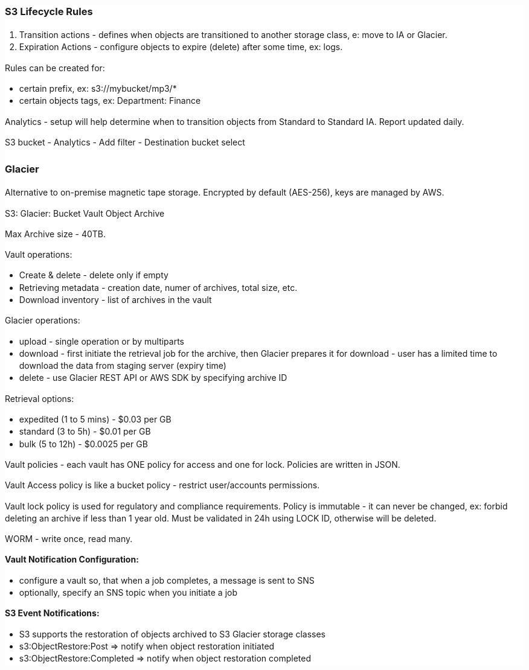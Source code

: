 ### S3 Lifecycle Rules

1. Transition actions - defines when objects are transitioned to another storage class, e: move to IA or Glacier.
2. Expiration Actions - configure objects to expire (delete) after some time, ex: logs.

Rules can be created for:
* certain prefix, ex: s3://mybucket/mp3/*
* certain objects tags, ex: Department: Finance

Analytics - setup will help determine when to transition objects from Standard to Standard IA. Report updated daily.

S3 bucket - Analytics - Add filter - Destination bucket select

### Glacier
Alternative to on-premise magnetic tape storage. Encrypted by default (AES-256), keys are managed by AWS.

S3:			Glacier:
Bucket		Vault
Object 		Archive

Max Archive size - 40TB.

Vault operations:
* Create & delete - delete only if empty
* Retrieving metadata - creation date, numer of archives, total size, etc.
* Download inventory - list of archives in the vault

Glacier operations:
* upload - single operation or by multiparts
* download - first initiate the retrieval job for the archive, then Glacier prepares it for download - user has a limited time to download the data from staging server (expiry time)
* delete - use Glacier REST API or AWS SDK by specifying archive ID

Retrieval options:
* expedited (1 to 5 mins) - $0.03 per GB
* standard (3 to 5h) - $0.01 per GB
* bulk (5 to 12h) - $0.0025 per GB

Vault policies - each vault has ONE policy for access and one for lock.
Policies are written in JSON.

Vault Access policy is like a bucket policy - restrict user/accounts permissions.

Vault lock policy is used for regulatory and compliance requirements.
Policy is immutable - it can never be changed, ex: forbid deleting an archive if less than 1 year old. Must be validated in 24h using LOCK ID, otherwise will be deleted.

WORM - write once, read many.

**Vault Notification Configuration:**
* configure a vault so, that when a job completes, a message is sent to SNS
* optionally, specify an SNS topic when you initiate a job

**S3 Event Notifications:**
* S3 supports the restoration of objects archived to S3 Glacier storage classes
* s3:ObjectRestore:Post => notify when object restoration initiated
* s3:ObjectRestore:Completed => notify when object restoration completed
